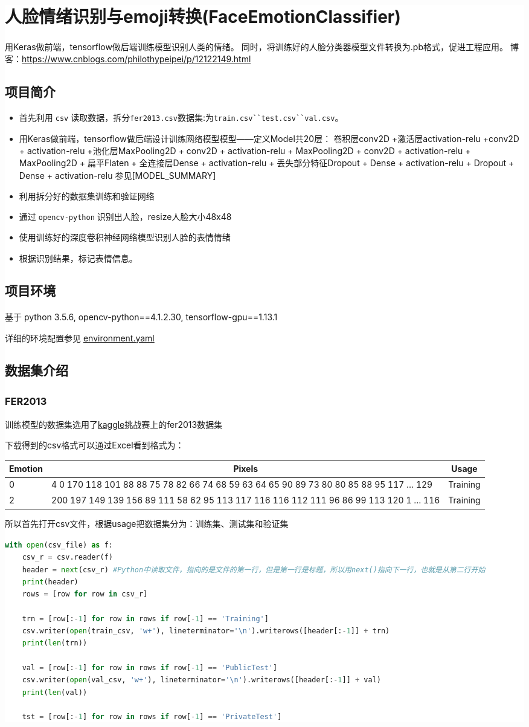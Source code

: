 # 人脸情绪识别与emoji转换(FaceEmotionClassifier)

用Keras做前端，tensorflow做后端训练模型识别人类的情绪。
同时，将训练好的人脸分类器模型文件转换为.pb格式，促进工程应用。
博客：https://www.cnblogs.com/philothypeipei/p/12122149.html

## 项目简介


- 首先利用 `csv` 读取数据，拆分`fer2013.csv`数据集:为`train.csv``test.csv``val.csv`。

- 用Keras做前端，tensorflow做后端设计训练网络模型模型——定义Model共20层：
卷积层conv2D +激活层activation-relu +conv2D + activation-relu +池化层MaxPooling2D + 
conv2D + activation-relu + MaxPooling2D +
conv2D + activation-relu + MaxPooling2D +
扁平Flaten + 全连接层Dense + activation-relu +
丢失部分特征Dropout + Dense + activation-relu +
Dropout + Dense + activation-relu 参见[MODEL_SUMMARY]
	
- 利用拆分好的数据集训练和验证网络

- 通过 `opencv-python` 识别出人脸，resize人脸大小48x48

- 使用训练好的深度卷积神经网络模型识别人脸的表情情绪

- 根据识别结果，标记表情信息。

## 项目环境

基于 python 3.5.6, opencv-python==4.1.2.30, tensorflow-gpu==1.13.1

详细的环境配置参见 [environment.yaml](environment.yaml)

## 数据集介绍

### FER2013

训练模型的数据集选用了[kaggle](https://www.kaggle.com/c/challenges-in-representation-learning-facial-expression-recognition-challenge/data)挑战赛上的fer2013数据集

下载得到的csv格式可以通过Excel看到格式为：

| Emotion | Pixels | Usage |
|------------|------------|------------|
| 0 | 4 0 170 118 101 88 88 75 78 82 66 74 68 59 63 64 65 90 89 73 80 80 85 88 95 117 … 129 | Training |
| 2 | 200 197 149 139 156 89 111 58 62 95 113 117 116 116 112 111 96 86 99 113 120 1 … 116 | Training |

所以首先打开csv文件，根据usage把数据集分为：训练集、测试集和验证集

``` python
with open(csv_file) as f:
    csv_r = csv.reader(f)
    header = next(csv_r) #Python中读取文件，指向的是文件的第一行，但是第一行是标题，所以用next()指向下一行，也就是从第二行开始
    print(header)
    rows = [row for row in csv_r]

    trn = [row[:-1] for row in rows if row[-1] == 'Training']
    csv.writer(open(train_csv, 'w+'), lineterminator='\n').writerows([header[:-1]] + trn)
    print(len(trn))

    val = [row[:-1] for row in rows if row[-1] == 'PublicTest']
    csv.writer(open(val_csv, 'w+'), lineterminator='\n').writerows([header[:-1]] + val)
    print(len(val))

    tst = [row[:-1] for row in rows if row[-1] == 'PrivateTest']
```